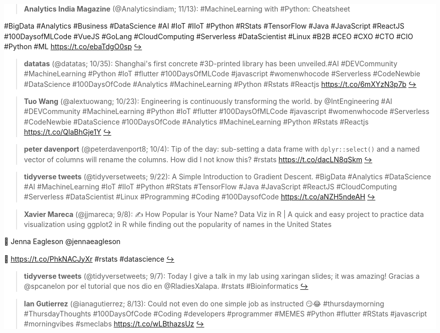 

> **Analytics India Magazine** (@Analyticsindiam; 11/13): #MachineLearning with #Python: Cheatsheet
>
#BigData #Analytics #Business #DataScience #AI #IoT #IIoT #Python #RStats #TensorFlow #Java #JavaScript #ReactJS #100DaysofMLCode #VueJS #GoLang #CloudComputing #Serverless #DataScientist #Linux #B2B #CEO #CXO #CTO #CIO #Python #ML https://t.co/ebaTdgO0sp  [&#8618;](https://twitter.com/dataandme/status/1374943500647682050)




> **datatas** (@datatas; 10/35): Shanghai's first concrete #3D-printed library has been unveiled.#AI #DEVCommunity #MachineLearning #Python #IoT #flutter #100DaysOfMLCode #javascript #womenwhocode #Serverless #CodeNewbie #DataScience #100DaysOfCode #Analytics #MachineLearning #Python #Rstats #Reactjs https://t.co/6mXYzN3p7b  [&#8618;](https://twitter.com/dataandme/status/1374915895479345155)




> **Tuo Wang** (@alextuowang; 10/23): Engineering is continuously transforming the world.
by @IntEngineering 
#AI #DEVCommunity #MachineLearning #Python #IoT #flutter #100DaysOfMLCode #javascript #womenwhocode #Serverless #CodeNewbie #DataScience #100DaysOfCode #Analytics #MachineLearning #Python #Rstats #Reactjs https://t.co/QlaBhGje1Y  [&#8618;](https://twitter.com/dataandme/status/1374933444875014144)




> **peter davenport** (@peterdavenport8; 10/4): Tip of the day: sub-setting a data frame with `dplyr::select()` and a named vector of columns will rename the columns. How did I not know this? #rstats https://t.co/dacLN8qSkm  [&#8618;](https://twitter.com/dataandme/status/1374905767195643904)




> **tidyverse tweets** (@tidyversetweets; 9/22): A Simple Introduction to Gradient Descent. #BigData #Analytics #DataScience #AI #MachineLearning #IoT #IIoT #Python #RStats #TensorFlow #Java #JavaScript #ReactJS #CloudComputing #Serverless #DataScientist #Linux #Programming #Coding #100DaysofCode 
https://t.co/aNZH5ndeAH  [&#8618;](https://twitter.com/dataandme/status/1374863501873790978)




> **Xavier Mareca** (@jjmareca; 9/8): ✍️ How Popular is Your Name? Data Viz in R | A quick and easy project to practice data visualization using ggplot2 in R while finding out the popularity of names in the United States
>
👤 Jenna Eagleson @jennaeagleson  
>
🔗 https://t.co/PhkNACJyXr
#rstats #datascience  [&#8618;](https://twitter.com/dataandme/status/1374906909199888384)




> **tidyverse tweets** (@tidyversetweets; 9/7): Today I give a talk in my lab using xaringan slides; it was amazing! Gracias a  @spcanelon por el tutorial que nos dio en @RladiesXalapa.  #rstats #Bioinformatics  [&#8618;](https://twitter.com/dataandme/status/1374913181513043968)




> **Ian Gutierrez** (@ianagutierrez; 8/13): Could not even do one simple job as instructed 😏😂
#thursdaymorning #ThursdayThoughts #100DaysOfCode #Coding #developers #programmer #MEMES #Python #flutter #RStats #javascript #morningvibes #smeclabs https://t.co/wLBthazsUz  [&#8618;](https://twitter.com/dataandme/status/1374932577753030659)
